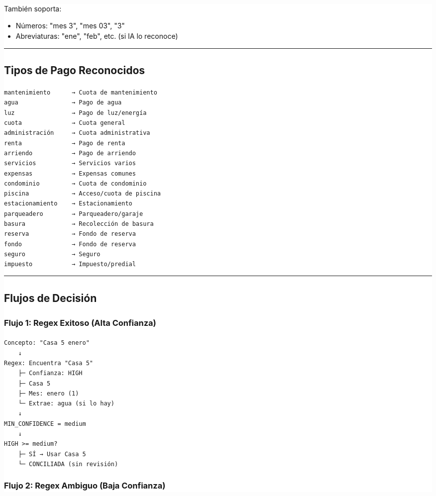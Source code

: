 También soporta:
- Números: "mes 3", "mes 03", "3"
- Abreviaturas: "ene", "feb", etc. (si IA lo reconoce)

---

## Tipos de Pago Reconocidos

```
mantenimiento      → Cuota de mantenimiento
agua               → Pago de agua
luz                → Pago de luz/energía
cuota              → Cuota general
administración     → Cuota administrativa
renta              → Pago de renta
arriendo           → Pago de arriendo
servicios          → Servicios varios
expensas           → Expensas comunes
condominio         → Cuota de condominio
piscina            → Acceso/cuota de piscina
estacionamiento    → Estacionamiento
parqueadero        → Parqueadero/garaje
basura             → Recolección de basura
reserva            → Fondo de reserva
fondo              → Fondo de reserva
seguro             → Seguro
impuesto           → Impuesto/predial
```

---

## Flujos de Decisión

### Flujo 1: Regex Exitoso (Alta Confianza)

```
Concepto: "Casa 5 enero"
    ↓
Regex: Encuentra "Casa 5"
    ├─ Confianza: HIGH
    ├─ Casa 5
    ├─ Mes: enero (1)
    └─ Extrae: agua (si lo hay)
    ↓
MIN_CONFIDENCE = medium
    ↓
HIGH >= medium?
    ├─ SÍ → Usar Casa 5
    └─ CONCILIADA (sin revisión)
```

### Flujo 2: Regex Ambiguo (Baja Confianza)
